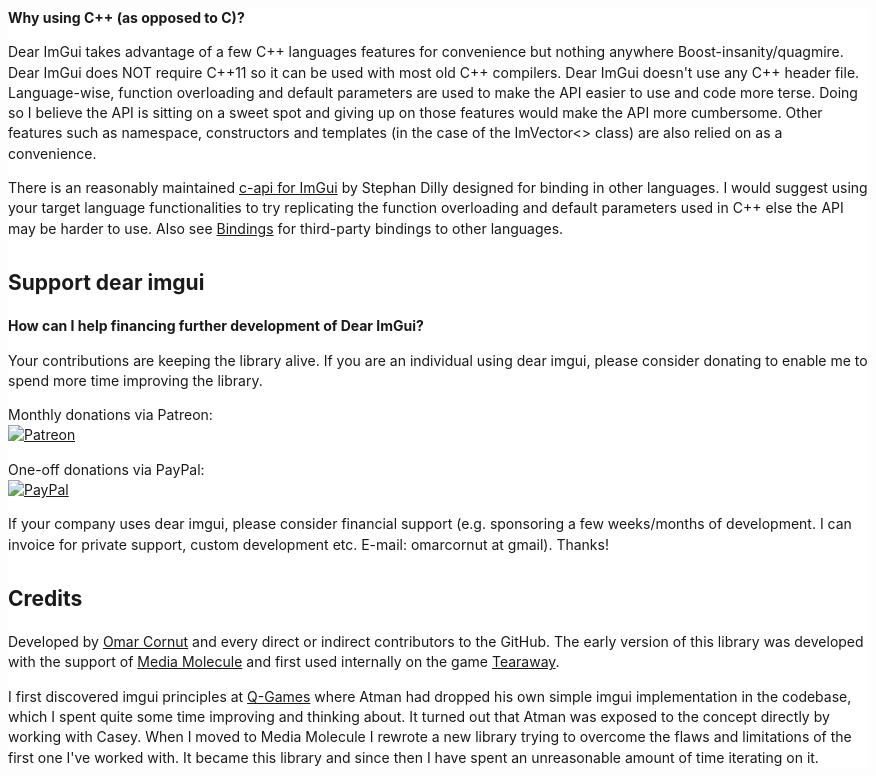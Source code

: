 <b>Why using C++ (as opposed to C)?</b>

Dear ImGui takes advantage of a few C++ languages features for convenience but nothing anywhere Boost-insanity/quagmire.
Dear ImGui does NOT require C++11 so it can be used with most old C++ compilers. Dear ImGui doesn't use any C++ header
file. Language-wise, function overloading and default parameters are used to make the API easier to use and code more
terse. Doing so I believe the API is sitting on a sweet spot and giving up on those features would make the API more
cumbersome. Other features such as namespace, constructors and templates (in the case of the ImVector<> class) are also
relied on as a convenience.

There is an reasonably maintained [c-api for ImGui](https://github.com/Extrawurst/cimgui) by Stephan Dilly designed for
binding in other languages. I would suggest using your target language functionalities to try replicating the function
overloading and default parameters used in C++ else the API may be harder to use. Also
see [Bindings](https://github.com/ocornut/imgui/wiki/Bindings) for third-party bindings to other languages.

Support dear imgui
------------------

<b>How can I help financing further development of Dear ImGui?</b>

Your contributions are keeping the library alive. If you are an individual using dear imgui, please consider donating to
enable me to spend more time improving the library.

Monthly donations via Patreon:
<br>[![Patreon](https://cloud.githubusercontent.com/assets/8225057/5990484/70413560-a9ab-11e4-8942-1a63607c0b00.png)](http://www.patreon.com/imgui)

One-off donations via PayPal:
<br>[![PayPal](https://www.paypalobjects.com/en_US/i/btn/btn_donate_LG.gif)](https://www.paypal.com/cgi-bin/webscr?cmd=_s-xclick&hosted_button_id=5Q73FPZ9C526U)

If your company uses dear imgui, please consider financial support (e.g. sponsoring a few weeks/months of development. I
can invoice for private support, custom development etc. E-mail: omarcornut at gmail). Thanks!

Credits
-------

Developed by [Omar Cornut](http://www.miracleworld.net) and every direct or indirect contributors to the GitHub. The
early version of this library was developed with the support of [Media Molecule](http://www.mediamolecule.com) and first
used internally on the game [Tearaway](http://tearaway.mediamolecule.com).

I first discovered imgui principles at [Q-Games](http://www.q-games.com) where Atman had dropped his own simple imgui
implementation in the codebase, which I spent quite some time improving and thinking about. It turned out that Atman was
exposed to the concept directly by working with Casey. When I moved to Media Molecule I rewrote a new library trying to
overcome the flaws and limitations of the first one I've worked with. It became this library and since then I have spent
an unreasonable amount of time iterating on it.
